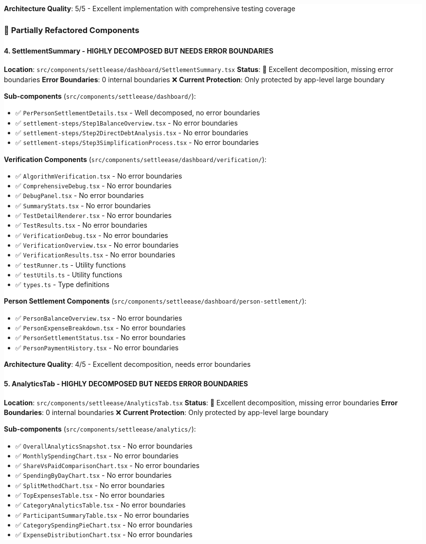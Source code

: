 **Architecture Quality**: 5/5 - Excellent implementation with comprehensive testing coverage

### 🔄 **Partially Refactored Components**

#### 4. SettlementSummary - **HIGHLY DECOMPOSED BUT NEEDS ERROR BOUNDARIES**
**Location**: `src/components/settleease/dashboard/SettlementSummary.tsx`
**Status**: 🔄 Excellent decomposition, missing error boundaries
**Error Boundaries**: 0 internal boundaries ❌
**Current Protection**: Only protected by app-level large boundary

**Sub-components** (`src/components/settleease/dashboard/`):
- ✅ `PerPersonSettlementDetails.tsx` - Well decomposed, no error boundaries
- ✅ `settlement-steps/Step1BalanceOverview.tsx` - No error boundaries
- ✅ `settlement-steps/Step2DirectDebtAnalysis.tsx` - No error boundaries
- ✅ `settlement-steps/Step3SimplificationProcess.tsx` - No error boundaries

**Verification Components** (`src/components/settleease/dashboard/verification/`):
- ✅ `AlgorithmVerification.tsx` - No error boundaries
- ✅ `ComprehensiveDebug.tsx` - No error boundaries
- ✅ `DebugPanel.tsx` - No error boundaries
- ✅ `SummaryStats.tsx` - No error boundaries
- ✅ `TestDetailRenderer.tsx` - No error boundaries
- ✅ `TestResults.tsx` - No error boundaries
- ✅ `VerificationDebug.tsx` - No error boundaries
- ✅ `VerificationOverview.tsx` - No error boundaries
- ✅ `VerificationResults.tsx` - No error boundaries
- ✅ `testRunner.ts` - Utility functions
- ✅ `testUtils.ts` - Utility functions
- ✅ `types.ts` - Type definitions

**Person Settlement Components** (`src/components/settleease/dashboard/person-settlement/`):
- ✅ `PersonBalanceOverview.tsx` - No error boundaries
- ✅ `PersonExpenseBreakdown.tsx` - No error boundaries
- ✅ `PersonSettlementStatus.tsx` - No error boundaries
- ✅ `PersonPaymentHistory.tsx` - No error boundaries

**Architecture Quality**: 4/5 - Excellent decomposition, needs error boundaries

#### 5. AnalyticsTab - **HIGHLY DECOMPOSED BUT NEEDS ERROR BOUNDARIES**
**Location**: `src/components/settleease/AnalyticsTab.tsx`
**Status**: 🔄 Excellent decomposition, missing error boundaries
**Error Boundaries**: 0 internal boundaries ❌
**Current Protection**: Only protected by app-level large boundary

**Sub-components** (`src/components/settleease/analytics/`):
- ✅ `OverallAnalyticsSnapshot.tsx` - No error boundaries
- ✅ `MonthlySpendingChart.tsx` - No error boundaries
- ✅ `ShareVsPaidComparisonChart.tsx` - No error boundaries
- ✅ `SpendingByDayChart.tsx` - No error boundaries
- ✅ `SplitMethodChart.tsx` - No error boundaries
- ✅ `TopExpensesTable.tsx` - No error boundaries
- ✅ `CategoryAnalyticsTable.tsx` - No error boundaries
- ✅ `ParticipantSummaryTable.tsx` - No error boundaries
- ✅ `CategorySpendingPieChart.tsx` - No error boundaries
- ✅ `ExpenseDistributionChart.tsx` - No error boundaries
